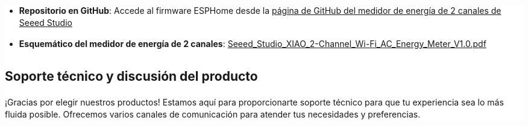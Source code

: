 - **Repositorio en GitHub**: Accede al firmware ESPHome desde la [página de GitHub del medidor de energía de 2 canales de Seeed Studio](https://github.com/ZhangKeLiang0627/2-Channel_Energy_Meter_based_on_XIAO_ESP32C6)

- **Esquemático del medidor de energía de 2 canales**: [Seeed_Studio_XIAO_2-Channel_Wi-Fi_AC_Energy_Meter_V1.0.pdf](https://files.seeedstudio.com/wiki/XIAO/Gadgets/2_channel_wifi_ac_energy_meter/resource/Seeed_Studio_XIAO_2-Channel_Wi-Fi_AC_Energy_Meter_V1.0.pdf)

## Soporte técnico y discusión del producto

¡Gracias por elegir nuestros productos! Estamos aquí para proporcionarte soporte técnico para que tu experiencia sea lo más fluida posible. Ofrecemos varios canales de comunicación para atender tus necesidades y preferencias.

<div class="button_tech_support_container">
<a href="https://forum.seeedstudio.com/" class="button_forum"></a>
<a href="https://www.seeedstudio.com/contacts" class="button_email"></a>
</div>

<div class="button_tech_support_container">
<a href="https://discord.gg/kpY74apCWj" class="button_discord"></a>
<a href="https://github.com/Seeed-Studio/wiki-documents/discussions/69" class="button_discussion"></a>
</div>